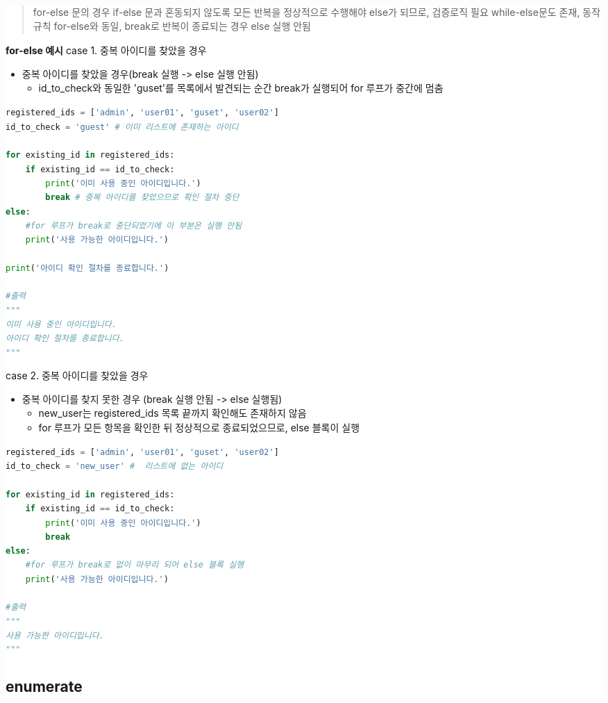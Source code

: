 > for-else 문의 경우 if-else 문과 혼동되지 않도록
> 모든 반복을 정상적으로 수행해야 else가 되므로, 검증로직 필요
> while-else문도 존재, 동작 규칙 for-else와 동일, break로 반복이 종료되는 경우 else 실행 안됨

**for-else 예시**
case 1. 중복 아이디를 찾았을 경우
- 중복 아이디를 찾았을 경우(break 실행 -> else 실행 안됨)
    - id_to_check와 동일한 'guset'를 목록에서 발견되는 순간 break가 실행되어 for 루프가 중간에 멈춤

```python
registered_ids = ['admin', 'user01', 'guset', 'user02']
id_to_check = 'guest' # 이미 리스트에 존재하는 아이디

for existing_id in registered_ids:
    if existing_id == id_to_check:
        print('이미 사용 중인 아이디입니다.')
        break # 중복 아이디를 찾았으므로 확인 절차 중단
else:
    #for 루프가 break로 중단되었기에 이 부분은 실행 안됨
    print('사용 가능한 아이디입니다.')

print('아이디 확인 절차를 종료합니다.')

#출력
"""
이미 사용 중인 아이디입니다.
아이디 확인 절차를 종료합니다.
"""
```

case 2. 중복 아이디를 찾았을 경우
- 중복 아이디를 찾지 못한 경우 (break 실행 안됨 -> else 실행됨)
    - new_user는 registered_ids 목록 끝까지 확인해도 존재하지 않음
    - for 루프가 모든 항목을 확인한 뒤 정상적으로 종료되었으므로, else 블록이 실행

```python
registered_ids = ['admin', 'user01', 'guset', 'user02']
id_to_check = 'new_user' #  리스트에 없는 아이디

for existing_id in registered_ids:
    if existing_id == id_to_check:
        print('이미 사용 중인 아이디입니다.')
        break 
else:
    #for 루프가 break로 없이 마무리 되어 else 블록 실행
    print('사용 가능한 아이디입니다.')

#출력
"""
사용 가능한 아이디입니다.
"""
```

## enumerate
